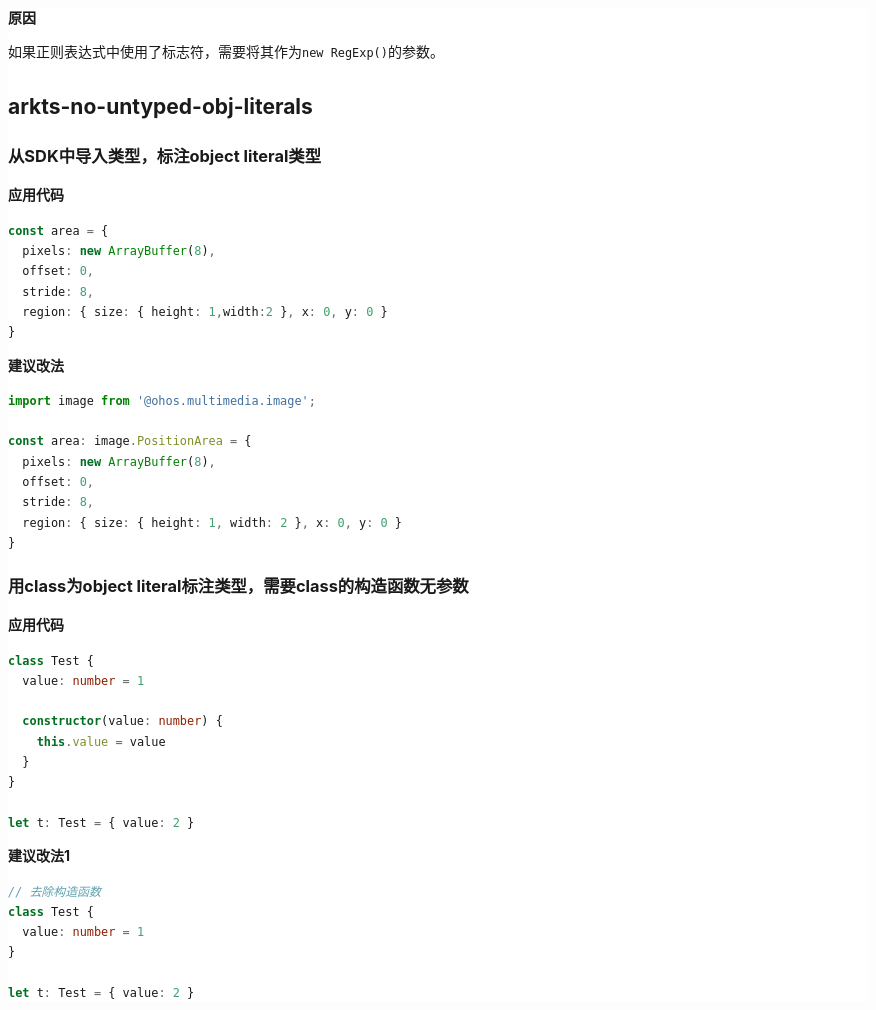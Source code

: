 **原因**

如果正则表达式中使用了标志符，需要将其作为`new RegExp()`的参数。

## arkts-no-untyped-obj-literals

### 从SDK中导入类型，标注object literal类型

**应用代码**

```typescript
const area = {
  pixels: new ArrayBuffer(8),
  offset: 0,
  stride: 8,
  region: { size: { height: 1,width:2 }, x: 0, y: 0 }
}
```

**建议改法**

```typescript
import image from '@ohos.multimedia.image';

const area: image.PositionArea = {
  pixels: new ArrayBuffer(8),
  offset: 0,
  stride: 8,
  region: { size: { height: 1, width: 2 }, x: 0, y: 0 }
}
```

### 用class为object literal标注类型，需要class的构造函数无参数

**应用代码**

```typescript
class Test {
  value: number = 1

  constructor(value: number) {
    this.value = value
  }
}

let t: Test = { value: 2 }
```

**建议改法1**

```typescript
// 去除构造函数
class Test {
  value: number = 1
}

let t: Test = { value: 2 }
```
